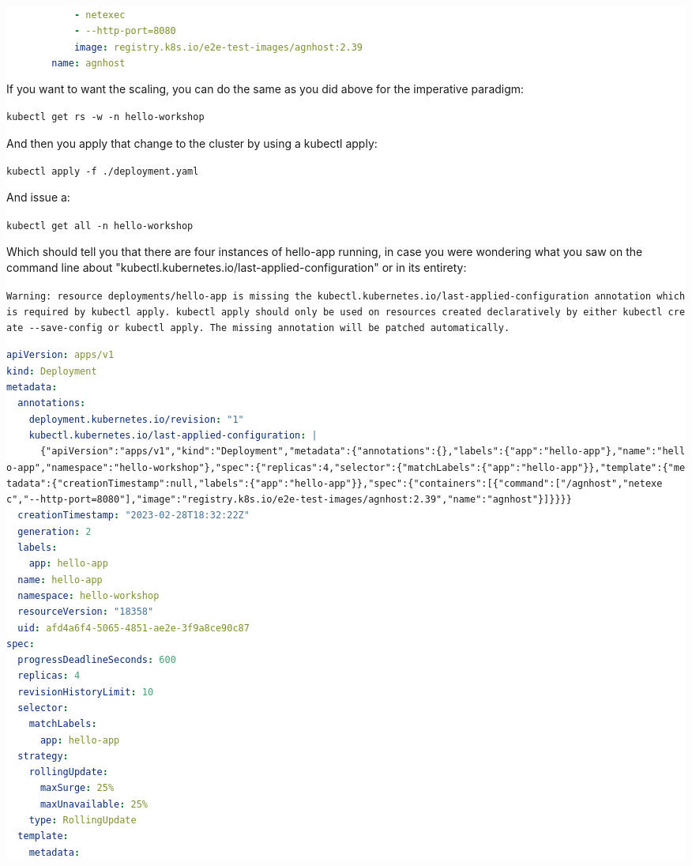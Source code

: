 ```yaml
            - netexec
            - --http-port=8080
            image: registry.k8s.io/e2e-test-images/agnhost:2.39
        name: agnhost
```

If you want to want the scaling, you can do the same as you did above for the imperative paradigm:

```console
kubectl get rs -w -n hello-workshop
```

And then you apply that change to the cluster by using a kubectl apply:

```console
kubectl apply -f ./deployment.yaml
```

And issue a:

```console
kubectl get all -n hello-workshop
```

Which should tell you that there are four instances of hello-app running, in case you were wondering what you saw on the command line about "kubectl.kubernetes.io/last-applied-configuration" or in its entirety:

```console
Warning: resource deployments/hello-app is missing the kubectl.kubernetes.io/last-applied-configuration annotation which is required by kubectl apply. kubectl apply should only be used on resources created declaratively by either kubectl create --save-config or kubectl apply. The missing annotation will be patched automatically.
```

```yaml
apiVersion: apps/v1
kind: Deployment
metadata:
  annotations:
    deployment.kubernetes.io/revision: "1"
    kubectl.kubernetes.io/last-applied-configuration: |
      {"apiVersion":"apps/v1","kind":"Deployment","metadata":{"annotations":{},"labels":{"app":"hello-app"},"name":"hello-app","namespace":"hello-workshop"},"spec":{"replicas":4,"selector":{"matchLabels":{"app":"hello-app"}},"template":{"metadata":{"creationTimestamp":null,"labels":{"app":"hello-app"}},"spec":{"containers":[{"command":["/agnhost","netexec","--http-port=8080"],"image":"registry.k8s.io/e2e-test-images/agnhost:2.39","name":"agnhost"}]}}}}
  creationTimestamp: "2023-02-28T18:32:22Z"
  generation: 2
  labels:
    app: hello-app
  name: hello-app
  namespace: hello-workshop
  resourceVersion: "18358"
  uid: afd4a6f4-5065-4851-ae2e-3f9a8ce90c87
spec:
  progressDeadlineSeconds: 600
  replicas: 4
  revisionHistoryLimit: 10
  selector:
    matchLabels:
      app: hello-app
  strategy:
    rollingUpdate:
      maxSurge: 25%
      maxUnavailable: 25%
    type: RollingUpdate
  template:
    metadata:
```